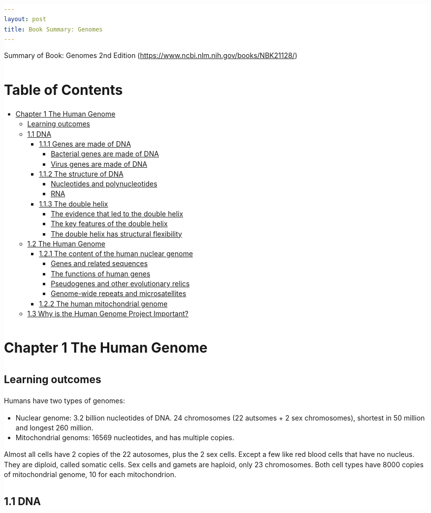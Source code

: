 ```yaml
---
layout: post
title: Book Summary: Genomes 
---
```


Summary of Book: Genomes 2nd Edition (https://www.ncbi.nlm.nih.gov/books/NBK21128/)

# Table of Contents



- [Chapter 1 The Human Genome](#chapter-1-the-human-genome)
  - [Learning outcomes](#learning-outcomes)
  - [1.1 DNA](#11-dna)
    - [1.1.1 Genes are made of DNA](#111-genes-are-made-of-dna)
      - [Bacterial genes are made of DNA](#bacterial-genes-are-made-of-dna)
      - [Virus genes are made of DNA](#virus-genes-are-made-of-dna)
    - [1.1.2 The structure of DNA](#112-the-structure-of-dna)
      - [Nucleotides and polynucleotides](#nucleotides-and-polynucleotides)
      - [RNA](#rna)
    - [1.1.3 The double helix](#113-the-double-helix)
      - [The evidence that led to the double helix](#the-evidence-that-led-to-the-double-helix)
      - [The key features of the double helix](#the-key-features-of-the-double-helix)
      - [The double helix has structural flexibility](#the-double-helix-has-structural-flexibility)
  - [1.2 The Human Genome](#12-the-human-genome)
    - [1.2.1 The content of the human nuclear genome](#121-the-content-of-the-human-nuclear-genome)
      - [Genes and related sequences](#genes-and-related-sequences)
      - [The functions of human genes](#the-functions-of-human-genes)
      - [Pseudogenes and other evolutionary relics](#pseudogenes-and-other-evolutionary-relics)
      - [Genome-wide repeats and microsatellites](#genome-wide-repeats-and-microsatellites)
    - [1.2.2 The human mitochondrial genome](#122-the-human-mitochondrial-genome)
  - [1.3 Why is the Human Genome Project Important?](#13-why-is-the-human-genome-project-important)



# Chapter 1 The Human Genome

## Learning outcomes

Humans have two types of genomes:
- Nuclear genome: 3.2 billion nucleotides of DNA. 24 chromosomes (22 autsomes + 2 sex chromosomes), shortest in 50 million and longest 260 million.
- Mitochondrial genoms: 16569 nucleotides, and has multiple copies. 

Almost all cells have 2 copies of the 22 autosomes, plus the 2 sex cells. Except a few like red blood cells that have no nucleus. They are diploid, called somatic cells. 
Sex cells and gamets are haploid, only 23 chromosomes. 
Both cell types have 8000 copies of mitochondrial genome, 10 for each mitochondrion. 

## 1.1 DNA
